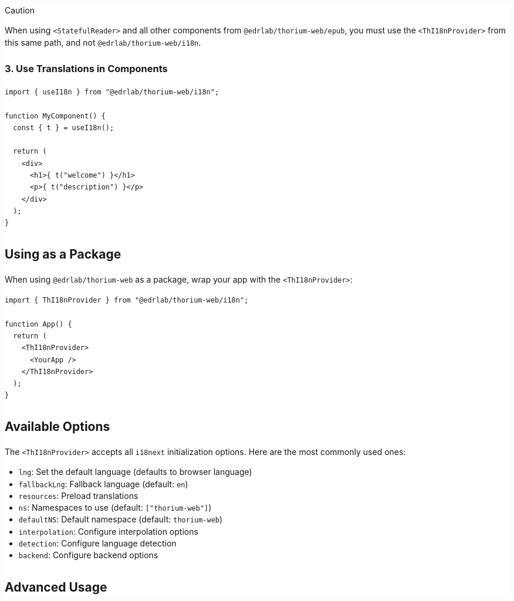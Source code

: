 > [!CAUTION]
> When using `<StatefulReader>` and all other components from `@edrlab/thorium-web/epub`, you must use the `<ThI18nProvider>` from this same path, and not `@edrlab/thorium-web/i18n`.

### 3. Use Translations in Components

```tsx
import { useI18n } from "@edrlab/thorium-web/i18n";

function MyComponent() {
  const { t } = useI18n();
  
  return (
    <div>
      <h1>{ t("welcome") }</h1>
      <p>{ t("description") }</p>
    </div>
  );
}
```

## Using as a Package

When using `@edrlab/thorium-web` as a package, wrap your app with the `<ThI18nProvider>`:

```tsx
import { ThI18nProvider } from "@edrlab/thorium-web/i18n";

function App() {
  return (
    <ThI18nProvider>
      <YourApp />
    </ThI18nProvider>
  );
}
```

## Available Options

The `<ThI18nProvider>` accepts all `i18next` initialization options. Here are the most commonly used ones:

- `lng`: Set the default language (defaults to browser language)
- `fallbackLng`: Fallback language (default: `en`)
- `resources`: Preload translations
- `ns`: Namespaces to use (default: `["thorium-web"]`)
- `defaultNS`: Default namespace (default: `thorium-web`)
- `interpolation`: Configure interpolation options
- `detection`: Configure language detection
- `backend`: Configure backend options

## Advanced Usage
